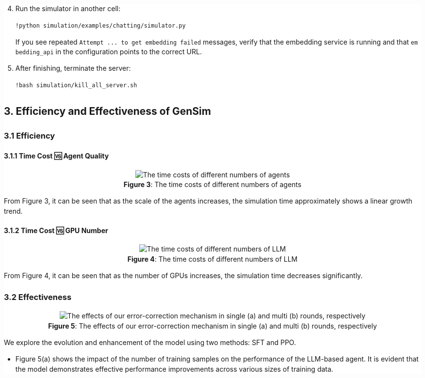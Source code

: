 4. Run the simulator in another cell:

   ```bash
   !python simulation/examples/chatting/simulator.py
   ```

   If you see repeated `Attempt ... to get embedding failed` messages, verify
   that the embedding service is running and that `embedding_api` in the
   configuration points to the correct URL.

5. After finishing, terminate the server:

   ```bash
   !bash simulation/kill_all_server.sh
   ```

## 3. Efficiency and Effectiveness of GenSim
### 3.1 Efficiency
#### 3.1.1 Time Cost :vs: Agent Quality 

<p align="center">
  <img src="assets/experiment/time_vs_agent_quanlity.png" alt="The time costs of different numbers of agents" width="80%">
  <br>
  <b>Figure 3</b>: The time costs of different numbers of agents
</p>
From Figure 3, it can be seen that as the scale of the agents increases, the simulation time approximately shows a linear growth trend. 

#### 3.1.2 Time Cost :vs: GPU Number 

<p align="center">
  <img src="assets/experiment/time_vs_gpunum.png" alt="The time costs of different numbers of LLM" width="80%">
  <br>
  <b>Figure 4</b>: The time costs of different numbers of LLM
</p>
From Figure 4, it can be seen that as the number of GPUs increases, the simulation time decreases significantly.

### 3.2 Effectiveness

<p align="center">
  <img src="assets/experiment/error-correction.png" alt="The effects of our error-correction mechanism in single (a) and multi (b) rounds, respectively" width="100%">
  <br>
  <b>Figure 5</b>: The effects of our error-correction mechanism in single (a) and multi (b) rounds, respectively
</p>

We explore the evolution and enhancement of the model using two methods: SFT and PPO. 

- Figure 5(a) shows the impact of the number of training samples on the performance of the LLM-based agent. It is evident that the model demonstrates effective performance improvements across various sizes of training data. 
